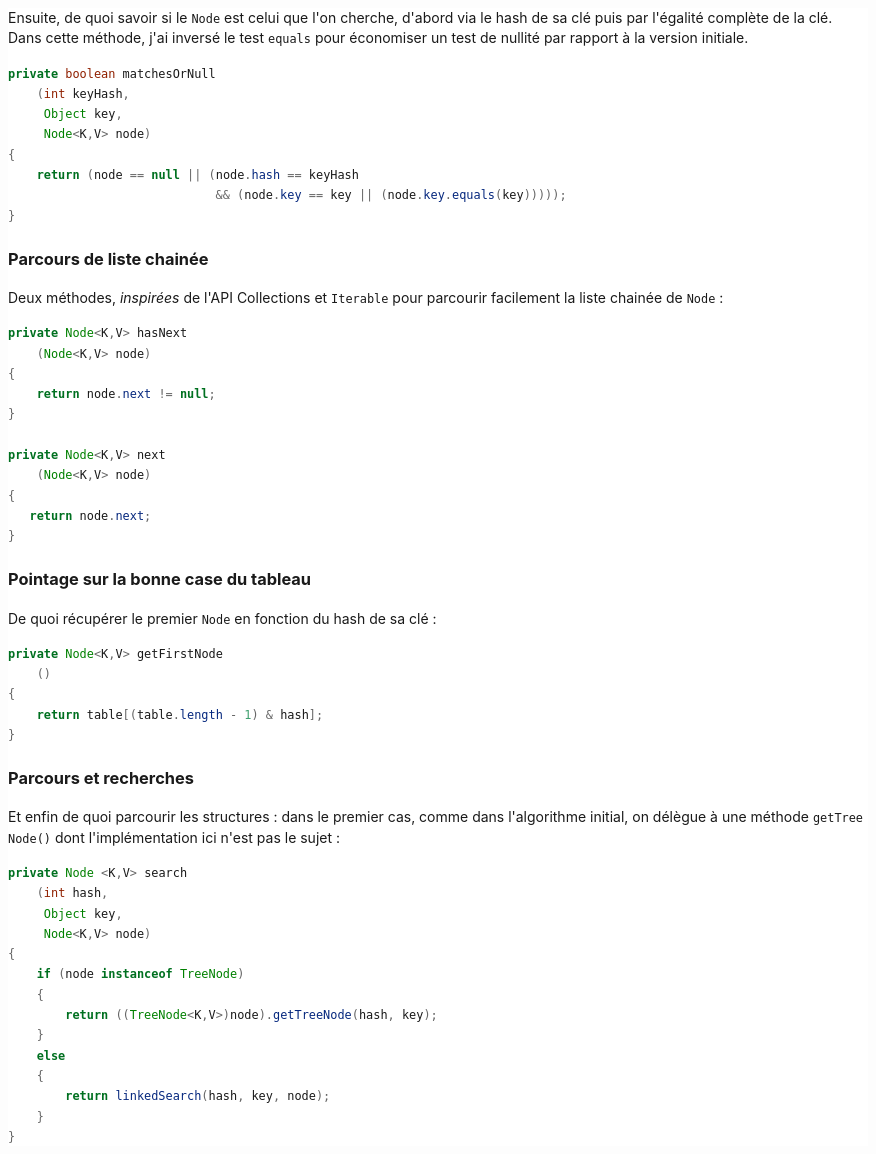 Ensuite, de quoi savoir si le `Node` est celui que l'on cherche, d'abord via le hash de sa clé puis par l'égalité complète de la clé. Dans cette méthode, j'ai inversé le test `equals` pour économiser un test de nullité par rapport à la version initiale.

```java
private boolean matchesOrNull
    (int keyHash,
     Object key,
     Node<K,V> node)
{
    return (node == null || (node.hash == keyHash 
                             && (node.key == key || (node.key.equals(key)))));  
}
```

### Parcours de liste chainée

Deux méthodes, *inspirées* de l'API Collections et `Iterable` pour parcourir facilement la liste chainée de `Node` :

```java
private Node<K,V> hasNext
    (Node<K,V> node)
{
    return node.next != null;
}

private Node<K,V> next
    (Node<K,V> node)
{
   return node.next;
}
```

### Pointage sur la bonne case du tableau

De quoi récupérer le premier `Node` en fonction du hash de sa clé :

```java
private Node<K,V> getFirstNode
    ()
{
    return table[(table.length - 1) & hash];
}
```

### Parcours et recherches

Et enfin de quoi parcourir les structures : dans le premier cas, comme dans l'algorithme initial, on délègue
à une méthode `getTreeNode()` dont l'implémentation ici n'est pas le sujet :

```java
private Node <K,V> search
    (int hash, 
     Object key, 
     Node<K,V> node)
{
    if (node instanceof TreeNode)
    {
        return ((TreeNode<K,V>)node).getTreeNode(hash, key);
    }
    else
    {
        return linkedSearch(hash, key, node);
    }
}
```